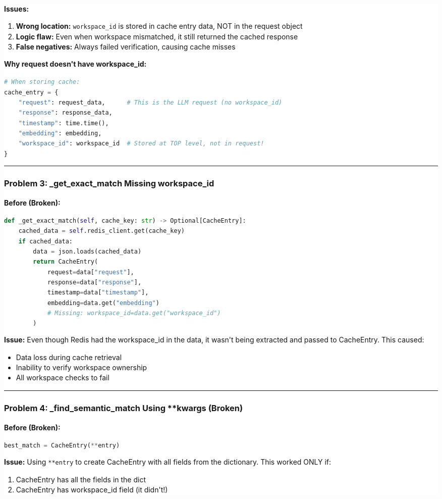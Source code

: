 **Issues:**
1. **Wrong location:** `workspace_id` is stored in cache entry data, NOT in the request object
2. **Logic flaw:** Even when workspace mismatched, it still returned the cached response
3. **False negatives:** Always failed verification, causing cache misses

**Why request doesn't have workspace_id:**
```python
# When storing cache:
cache_entry = {
    "request": request_data,      # This is the LLM request (no workspace_id)
    "response": response_data,
    "timestamp": time.time(),
    "embedding": embedding,
    "workspace_id": workspace_id  # Stored at TOP level, not in request!
}
```

---

### Problem 3: _get_exact_match Missing workspace_id

**Before (Broken):**
```python
def _get_exact_match(self, cache_key: str) -> Optional[CacheEntry]:
    cached_data = self.redis_client.get(cache_key)
    if cached_data:
        data = json.loads(cached_data)
        return CacheEntry(
            request=data["request"],
            response=data["response"],
            timestamp=data["timestamp"],
            embedding=data.get("embedding")
            # Missing: workspace_id=data.get("workspace_id")
        )
```

**Issue:** Even though Redis had the workspace_id in the data, it wasn't being extracted and passed to CacheEntry. This caused:
- Data loss during cache retrieval
- Inability to verify workspace ownership
- All workspace checks to fail

---

### Problem 4: _find_semantic_match Using **kwargs (Broken)

**Before (Broken):**
```python
best_match = CacheEntry(**entry)
```

**Issue:** Using `**entry` to create CacheEntry with all fields from the dictionary. This worked ONLY if:
1. CacheEntry has all the fields in the dict
2. CacheEntry has workspace_id field (it didn't!)
